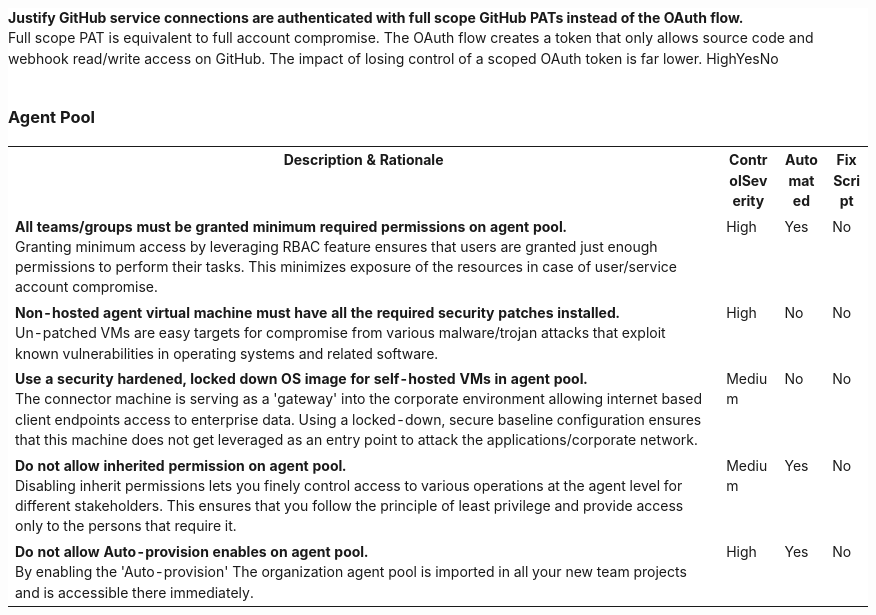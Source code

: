 <tr><td><b>Justify GitHub service connections are authenticated with full scope GitHub PATs instead of the OAuth flow.</b>
<br/>
Full scope PAT is equivalent to full account compromise. The OAuth flow creates a token that only allows source code and webhook read/write access on GitHub. The impact of losing control of a scoped OAuth token is far lower.
</td><td>High</td><td>Yes</td><td>No</td></tr>
</table>
<table>
</table>
</body></html>

### Agent Pool

<html>
<head>

</head><body>
<table><tr><th>Description & Rationale</th><th>ControlSeverity</th><th>Automated</th><th>Fix Script</th></tr>

<tr><td><b>All teams/groups must be granted minimum required permissions on agent pool.</b>
<br/>
Granting minimum access by leveraging RBAC feature ensures that users are granted just enough permissions to perform their tasks. This minimizes exposure of the resources in case of user/service account compromise.
</td><td>High</td><td>Yes</td><td>No</td></tr>

<tr><td><b>Non-hosted agent virtual machine must have all the required security patches installed.</b>
<br/>
Un-patched VMs are easy targets for compromise from various malware/trojan attacks that exploit known vulnerabilities in operating systems and related software.
</td><td>High</td><td>No</td><td>No</td></tr>

<tr><td><b>Use a security hardened, locked down OS image for self-hosted VMs in agent pool.</b>
<br/>
The connector machine is serving as a 'gateway' into the corporate environment allowing internet based client endpoints access to enterprise data. Using a locked-down, secure baseline configuration ensures that this machine does not get leveraged as an entry point to attack the applications/corporate network.
</td><td>Medium</td><td>No</td><td>No</td></tr>

<tr><td><b>Do not allow inherited permission on agent pool.</b>
<br/>
Disabling inherit permissions lets you finely control access to various operations at the agent level for different stakeholders. This ensures that you follow the principle of least privilege and provide access only to the persons that require it.
</td><td>Medium</td><td>Yes</td><td>No</td></tr>

<tr><td><b>Do not allow Auto-provision enables on agent pool.</b>
<br/>
By enabling the 'Auto-provision' The organization agent pool is imported in all your new team projects and is accessible there immediately.
</td><td>High</td><td>Yes</td><td>No</td></tr>
